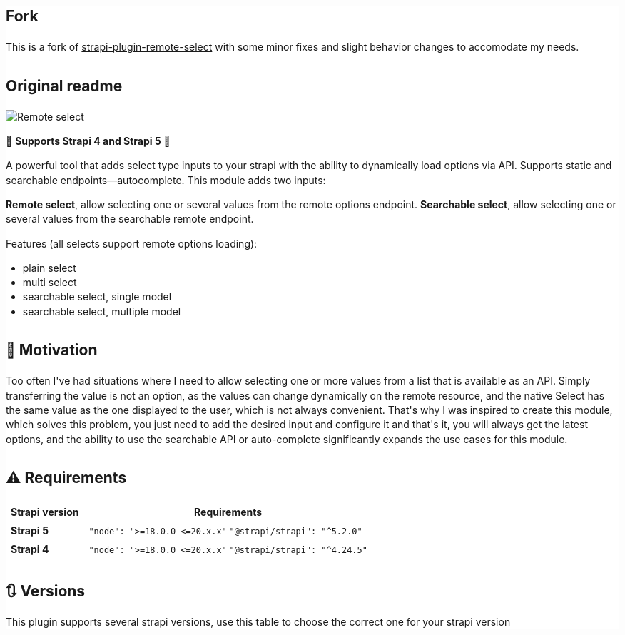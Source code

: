 ## Fork

This is a fork of [strapi-plugin-remote-select](https://github.com/dmitriy-nz/strapi-plugin-remote-select) with some minor fixes
and slight behavior changes to accomodate my needs.

## Original readme

![Remote select](https://github.com/dmitriy-nz/strapi-plugin-remote-select/raw/main/logo.svg)

🎉 **Supports Strapi 4 and Strapi 5** 🎉

A powerful tool that adds select type inputs to your strapi with the ability to dynamically load options via API.
Supports static and searchable endpoints—autocomplete.
This module adds two inputs:

**Remote select**, allow selecting one or several values from the remote options endpoint.
**Searchable select**, allow selecting one or several values from the searchable remote endpoint.

Features (all selects support remote options loading):

- plain select
- multi select
- searchable select, single model
- searchable select, multiple model

## 💭 Motivation

Too often I've had situations where I need to allow selecting one or more values from a list that is available as an API.
Simply transferring the value is not an option, as the values can change dynamically on the remote resource,
and the native Select has the same value as the one displayed to the user, which is not always convenient.
That's why I was inspired to create this module, which solves this problem, you just need to add the desired input and configure it and that's it, you will always get the latest options, and the ability to use the searchable API or auto-complete significantly expands the use cases for this module.

## ⚠️ Requirements

| Strapi version | Requirements                                                |
| -------------- | ----------------------------------------------------------- |
| **Strapi 5**   | `"node": ">=18.0.0 <=20.x.x"` `"@strapi/strapi": "^5.2.0"`  |
| **Strapi 4**   | `"node": ">=18.0.0 <=20.x.x"` `"@strapi/strapi": "^4.24.5"` |

## 🔃 Versions

This plugin supports several strapi versions, use this table to choose the correct one for your strapi version
